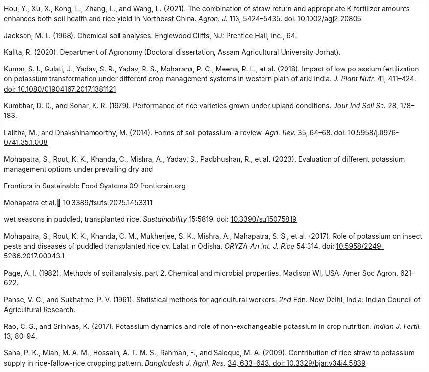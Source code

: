 Hou, Y., Xu, X., Kong, L., Zhang, L., and Wang, L. (2021). The combination of straw
return and appropriate K fertilizer amounts enhances both soil health and rice yield in
Northeast China. _Agron. J._ [113, 5424–5435. doi: 10.1002/agj2.20805](https://doi.org/10.1002/agj2.20805)

Jackson, M. L. (1968). Chemical soil analyses. Englewood Cliffs, NJ: Prentice Hall,
Inc., 64.


Kalita, R. (2020). Department of Agronomy (Doctoral dissertation, Assam
Agricultural University Jorhat).


Kumar, S. I., Gulati, J., Yadav, S. R., Yadav, R. S., Moharana, P. C., Meena, R. L., et al.
(2018). Impact of low potassium fertilization on potassium transformation under
different crop management systems in western plain of arid India. _J. Plant Nutr._ 41,
[411–424. doi: 10.1080/01904167.2017.1381121](https://doi.org/10.1080/01904167.2017.1381121)


Kumbhar, D. D., and Sonar, K. R. (1979). Performance of rice varieties grown under
upland conditions. _Jour Ind Soil Sc._ 28, 178–183.


Lalitha, M., and Dhakshinamoorthy, M. (2014). Forms of soil potassium-a review.
_Agri. Rev._ [35, 64–68. doi: 10.5958/j.0976-0741.35.1.008](https://doi.org/10.5958/j.0976-0741.35.1.008)


Mohapatra, S., Rout, K. K., Khanda, C., Mishra, A., Yadav, S., Padbhushan, R., et al.
(2023). Evaluation of different potassium management options under prevailing dry and



[Frontiers in Sustainable Food Systems](https://www.frontiersin.org/journals/sustainable-food-systems) 09 [frontiersin.org](https://www.frontiersin.org)


Mohapatra et al. [10.3389/fsufs.2025.1453311](https://doi.org/10.3389/fsufs.2025.1453311)



wet seasons in puddled, transplanted rice. _Sustainability_ 15:5819. doi:
[10.3390/su15075819](https://doi.org/10.3390/su15075819)


Mohapatra, S., Rout, K. K., Khanda, C. M., Mukherjee, S. K., Mishra, A.,
Mahapatra, S. S., et al. (2017). Role of potassium on insect pests and diseases of puddled
transplanted rice cv. Lalat in Odisha. _ORYZA-An Int. J. Rice_ 54:314. doi:
[10.5958/2249-5266.2017.00043.1](https://doi.org/10.5958/2249-5266.2017.00043.1)


Page, A. I. (1982). Methods of soil analysis, part 2. Chemical and microbial properties.
Madison WI, USA: Amer Soc Agron, 621–622.


Panse, V. G., and Sukhatme, P. V. (1961). Statistical methods for agricultural workers.
_2nd_ Edn. New Delhi, India: Indian Council of Agricultural Research.


Rao, C. S., and Srinivas, K. (2017). Potassium dynamics and role of non-exchangeable
potassium in crop nutrition. _Indian J. Fertil._ 13, 80–94.


Saha, P. K., Miah, M. A. M., Hossain, A. T. M. S., Rahman, F., and Saleque, M. A.
(2009). Contribution of rice straw to potassium supply in rice-fallow-rice cropping
pattern. _Bangladesh J. Agril. Res._ [34, 633–643. doi: 10.3329/bjar.v34i4.5839](https://doi.org/10.3329/bjar.v34i4.5839)

